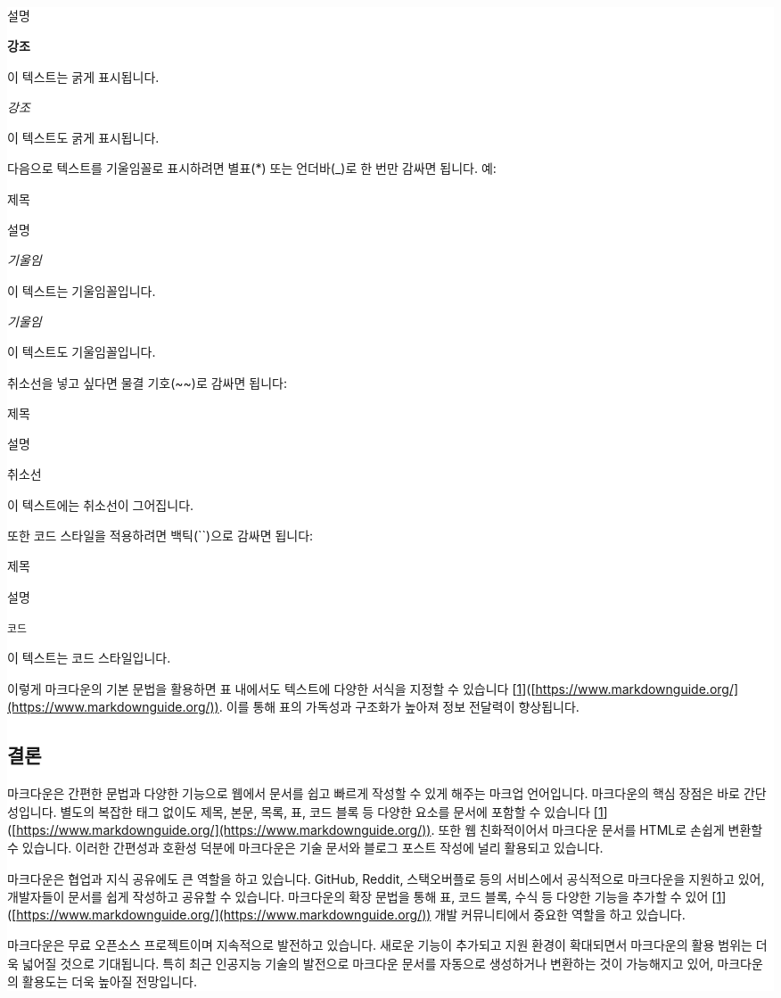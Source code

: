 설명

**강조**

이 텍스트는 굵게 표시됩니다.

_강조_

이 텍스트도 굵게 표시됩니다.

다음으로 텍스트를 기울임꼴로 표시하려면 별표(\*) 또는 언더바(\_)로 한 번만 감싸면 됩니다. 예:

제목

설명

_기울임_

이 텍스트는 기울임꼴입니다.

_기울임_

이 텍스트도 기울임꼴입니다.

취소선을 넣고 싶다면 물결 기호(~~)로 감싸면 됩니다:

제목

설명

취소선

이 텍스트에는 취소선이 그어집니다.

또한 코드 스타일을 적용하려면 백틱(\`\`)으로 감싸면 됩니다:

제목

설명

`코드`

이 텍스트는 코드 스타일입니다.

이렇게 마크다운의 기본 문법을 활용하면 표 내에서도 텍스트에 다양한 서식을 지정할 수 있습니다 \[[1](https://www.google.com)\]([https://www.markdownguide.org/](https://www.markdownguide.org/)). 이를 통해 표의 가독성과 구조화가 높아져 정보 전달력이 향상됩니다.

결론
--

마크다운은 간편한 문법과 다양한 기능으로 웹에서 문서를 쉽고 빠르게 작성할 수 있게 해주는 마크업 언어입니다. 마크다운의 핵심 장점은 바로 간단성입니다. 별도의 복잡한 태그 없이도 제목, 본문, 목록, 표, 코드 블록 등 다양한 요소를 문서에 포함할 수 있습니다 \[[1](https://www.google.com)\]([https://www.markdownguide.org/](https://www.markdownguide.org/)). 또한 웹 친화적이어서 마크다운 문서를 HTML로 손쉽게 변환할 수 있습니다. 이러한 간편성과 호환성 덕분에 마크다운은 기술 문서와 블로그 포스트 작성에 널리 활용되고 있습니다.

마크다운은 협업과 지식 공유에도 큰 역할을 하고 있습니다. GitHub, Reddit, 스택오버플로 등의 서비스에서 공식적으로 마크다운을 지원하고 있어, 개발자들이 문서를 쉽게 작성하고 공유할 수 있습니다. 마크다운의 확장 문법을 통해 표, 코드 블록, 수식 등 다양한 기능을 추가할 수 있어 \[[1](https://www.google.com)\]([https://www.markdownguide.org/](https://www.markdownguide.org/)) 개발 커뮤니티에서 중요한 역할을 하고 있습니다.

마크다운은 무료 오픈소스 프로젝트이며 지속적으로 발전하고 있습니다. 새로운 기능이 추가되고 지원 환경이 확대되면서 마크다운의 활용 범위는 더욱 넓어질 것으로 기대됩니다. 특히 최근 인공지능 기술의 발전으로 마크다운 문서를 자동으로 생성하거나 변환하는 것이 가능해지고 있어, 마크다운의 활용도는 더욱 높아질 전망입니다.
